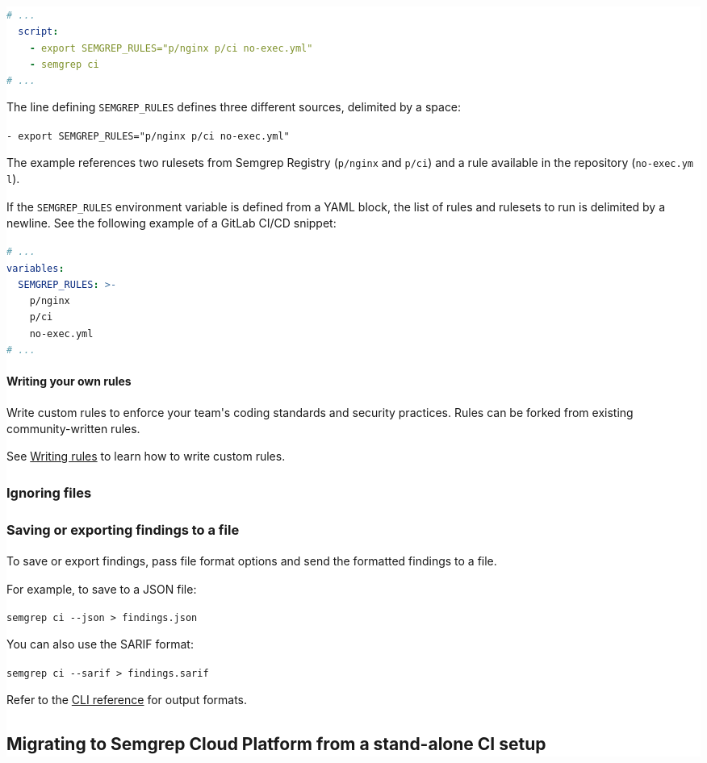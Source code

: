 ```yaml
# ...
  script:
    - export SEMGREP_RULES="p/nginx p/ci no-exec.yml" 
    - semgrep ci
# ...
```

The line defining `SEMGREP_RULES` defines three different sources, delimited by a space:

```
- export SEMGREP_RULES="p/nginx p/ci no-exec.yml" 
```

The example references two rulesets from Semgrep Registry (`p/nginx` and `p/ci`) and a rule available in the repository (`no-exec.yml`).

If the `SEMGREP_RULES` environment variable is defined from a YAML block, the list of rules and rulesets to run is delimited by a newline. See the following example of a GitLab CI/CD snippet:
```YAML
# ...
variables:
  SEMGREP_RULES: >-
    p/nginx
    p/ci
    no-exec.yml
# ...
```

#### Writing your own rules

Write custom rules to enforce your team's coding standards and security practices. Rules can be forked from existing community-written rules.

See [Writing rules](/writing-rules/overview/) to learn how to write custom rules.

### Ignoring files

<CiIgnoringFiles />

### Saving or exporting findings to a file

To save or export findings, pass file format options and send the formatted findings to a file.

For example, to save to a JSON file:

`semgrep ci --json > findings.json`

You can also use the SARIF format:

`semgrep ci --sarif > findings.sarif`

Refer to the [CLI reference](/cli-reference) for output formats.

## Migrating to Semgrep Cloud Platform from a stand-alone CI setup

